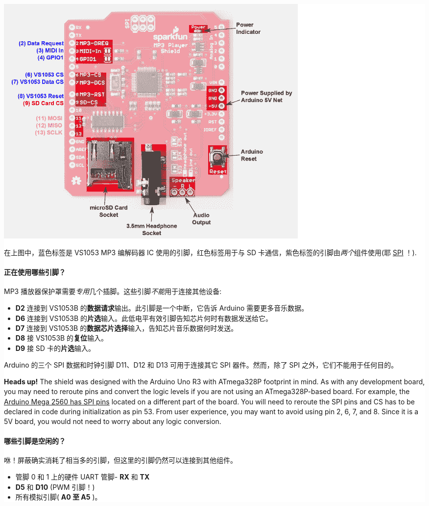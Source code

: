 [![Annotated Shield Image](img/f2a107b2d188036ce59ce9293da91072.png)](https://cdn.sparkfun.com/assets/learn_tutorials/3/4/4/flat-labeled.png)

在上图中，蓝色标签是 VS1053 MP3 编解码器 IC 使用的引脚，红色标签用于与 SD 卡通信，紫色标签的引脚由*两个*组件使用(耶 [SPI](https://learn.sparkfun.com/tutorials/serial-peripheral-interface-spi) ！).

#### 正在使用哪些引脚？

MP3 播放器保护罩需要*专用*几个插脚。这些引脚*不能*用于连接其他设备:

*   **D2** 连接到 VS1053B 的**数据请求**输出。此引脚是一个中断，它告诉 Arduino 需要更多音乐数据。
*   **D6** 连接到 VS1053B 的**片选**输入。此低电平有效引脚告知芯片何时有数据发送给它。
*   **D7** 连接到 VS1053B 的**数据芯片选择**输入，告知芯片音乐数据何时发送。
*   **D8** 接 VS1053B 的**复位**输入。
*   **D9** 接 SD 卡的**片选**输入。

Arduino 的三个 SPI 数据和时钟引脚 D11、D12 和 D13 可用于连接其它 SPI 器件。然而，除了 SPI 之外，它们不能用于任何目的。

**Heads up!** The shield was designed with the Arduino Uno R3 with ATmega328P footprint in mind. As with any development board, you may need to reroute pins and convert the logic levels if you are not using an ATmega328P-based board. For example, the [Arduino Mega 2560 has SPI pins](https://www.arduino.cc/en/reference/SPI) located on a different part of the board. You will need to reroute the SPI pins and CS has to be declared in code during initialization as pin 53\. From user experience, you may want to avoid using pin 2, 6, 7, and 8\. Since it is a 5V board, you would not need to worry about any logic conversion.

#### 哪些引脚是空闲的？

咻！屏蔽确实消耗了相当多的引脚，但这里的引脚仍然可以连接到其他组件。

*   管脚 0 和 1 上的硬件 UART 管脚- **RX** 和 **TX**
*   **D5** 和 **D10** (PWM 引脚！)
*   所有模拟引脚( **A0 至 A5** )。
